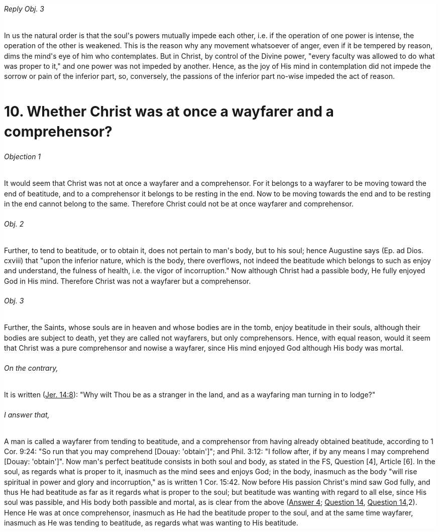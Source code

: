###### Reply Obj. 3
In us the natural order is that the soul's powers mutually impede each other, i.e. if the operation of one power is intense, the operation of the other is weakened. This is the reason why any movement whatsoever of anger, even if it be tempered by reason, dims the mind's eye of him who contemplates. But in Christ, by control of the Divine power, "every faculty was allowed to do what was proper to it," and one power was not impeded by another. Hence, as the joy of His mind in contemplation did not impede the sorrow or pain of the inferior part, so, conversely, the passions of the inferior part no-wise impeded the act of reason.  




# 10. Whether Christ was at once a wayfarer and a comprehensor? 

###### Objection 1
It would seem that Christ was not at once a wayfarer and a comprehensor. For it belongs to a wayfarer to be moving toward the end of beatitude, and to a comprehensor it belongs to be resting in the end. Now to be moving towards the end and to be resting in the end cannot belong to the same. Therefore Christ could not be at once wayfarer and comprehensor.  

###### Obj. 2
Further, to tend to beatitude, or to obtain it, does not pertain to man's body, but to his soul; hence Augustine says (Ep. ad Dios. cxviii) that "upon the inferior nature, which is the body, there overflows, not indeed the beatitude which belongs to such as enjoy and understand, the fulness of health, i.e. the vigor of incorruption." Now although Christ had a passible body, He fully enjoyed God in His mind. Therefore Christ was not a wayfarer but a comprehensor.  

###### Obj. 3
Further, the Saints, whose souls are in heaven and whose bodies are in the tomb, enjoy beatitude in their souls, although their bodies are subject to death, yet they are called not wayfarers, but only comprehensors. Hence, with equal reason, would it seem that Christ was a pure comprehensor and nowise a wayfarer, since His mind enjoyed God although His body was mortal.  

###### On the contrary,
It is written ([Jer. 14:8](http://bible.gospelcom.net/bible?Jer++14:8)): "Why wilt Thou be as a stranger in the land, and as a wayfaring man turning in to lodge?"  

###### I answer that,
A man is called a wayfarer from tending to beatitude, and a comprehensor from having already obtained beatitude, according to 1 Cor. 9:24: "So run that you may comprehend \[Douay: 'obtain'\]"; and Phil. 3:12: "I follow after, if by any means I may comprehend \[Douay: 'obtain'\]". Now man's perfect beatitude consists in both soul and body, as stated in the FS, Question \[4\], Article \[6\]. In the soul, as regards what is proper to it, inasmuch as the mind sees and enjoys God; in the body, inasmuch as the body "will rise spiritual in power and glory and incorruption," as is written 1 Cor. 15:42. Now before His passion Christ's mind saw God fully, and thus He had beatitude as far as it regards what is proper to the soul; but beatitude was wanting with regard to all else, since His soul was passible, and His body both passible and mortal, as is clear from the above ([Answer 4](#4.%20Whether%20Christ's%20soul%20was%20passible?%20); [Question 14](14.%20Defects%20of%20Body%20Assumed%20by%20the%20Son%20of%20God.md), [Question 14](14.%20Defects%20of%20Body%20Assumed%20by%20the%20Son%20of%20God.md),2). Hence He was at once comprehensor, inasmuch as He had the beatitude proper to the soul, and at the same time wayfarer, inasmuch as He was tending to beatitude, as regards what was wanting to His beatitude.  
